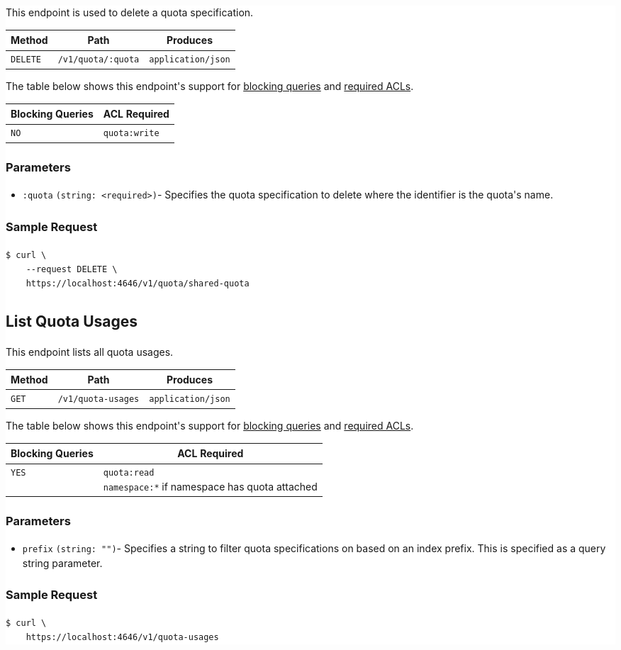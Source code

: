 This endpoint is used to delete a quota specification.

| Method   | Path                       | Produces                   |
| -------  | -------------------------- | -------------------------- |
| `DELETE` | `/v1/quota/:quota` | `application/json`         |

The table below shows this endpoint's support for
[blocking queries](/api/index.html#blocking-queries) and
[required ACLs](/api/index.html#acls).

| Blocking Queries | ACL Required |
| ---------------- | ------------ |
| `NO`             | `quota:write` |

### Parameters

- `:quota` `(string: <required>)`- Specifies the quota specification to delete
  where the identifier is the quota's name.

### Sample Request

```text
$ curl \
    --request DELETE \
    https://localhost:4646/v1/quota/shared-quota
```

## List Quota Usages

This endpoint lists all quota usages.

| Method | Path              | Produces           |
| ------ | ----------------- | ------------------ |
| `GET`  | `/v1/quota-usages`  | `application/json` |

The table below shows this endpoint's support for
[blocking queries](/api/index.html#blocking-queries) and
[required ACLs](/api/index.html#acls).

| Blocking Queries | ACL Required  |
| ---------------- | ------------- |
| `YES`            | `quota:read`<br>`namespace:*` if namespace has quota attached|

### Parameters

- `prefix` `(string: "")`- Specifies a string to filter quota specifications on
  based on an index prefix. This is specified as a query string parameter.

### Sample Request

```text
$ curl \
    https://localhost:4646/v1/quota-usages
```

